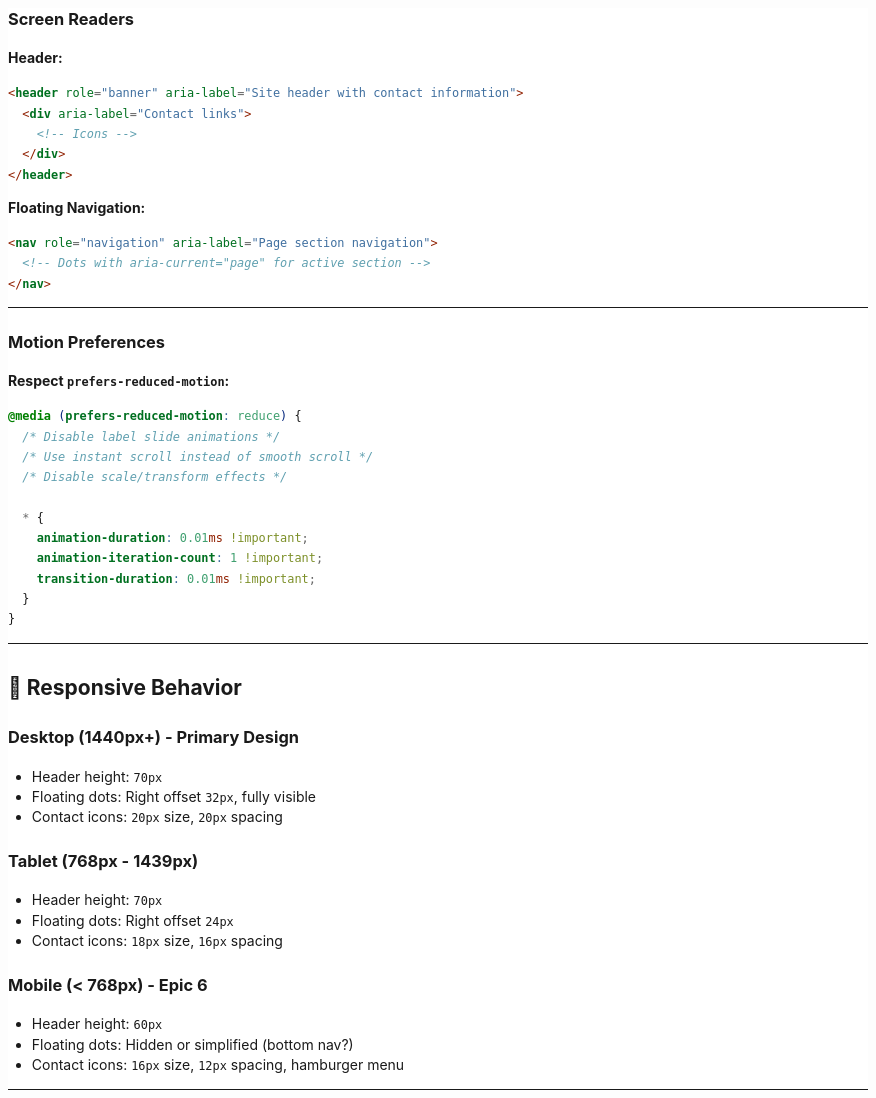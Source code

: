### Screen Readers

**Header:**
```html
<header role="banner" aria-label="Site header with contact information">
  <div aria-label="Contact links">
    <!-- Icons -->
  </div>
</header>
```

**Floating Navigation:**
```html
<nav role="navigation" aria-label="Page section navigation">
  <!-- Dots with aria-current="page" for active section -->
</nav>
```

---

### Motion Preferences

**Respect `prefers-reduced-motion`:**

```css
@media (prefers-reduced-motion: reduce) {
  /* Disable label slide animations */
  /* Use instant scroll instead of smooth scroll */
  /* Disable scale/transform effects */
  
  * {
    animation-duration: 0.01ms !important;
    animation-iteration-count: 1 !important;
    transition-duration: 0.01ms !important;
  }
}
```

---

## 📱 Responsive Behavior

### Desktop (1440px+) - Primary Design
- Header height: `70px`
- Floating dots: Right offset `32px`, fully visible
- Contact icons: `20px` size, `20px` spacing

### Tablet (768px - 1439px)
- Header height: `70px`
- Floating dots: Right offset `24px`
- Contact icons: `18px` size, `16px` spacing

### Mobile (< 768px) - Epic 6
- Header height: `60px`
- Floating dots: Hidden or simplified (bottom nav?)
- Contact icons: `16px` size, `12px` spacing, hamburger menu

---